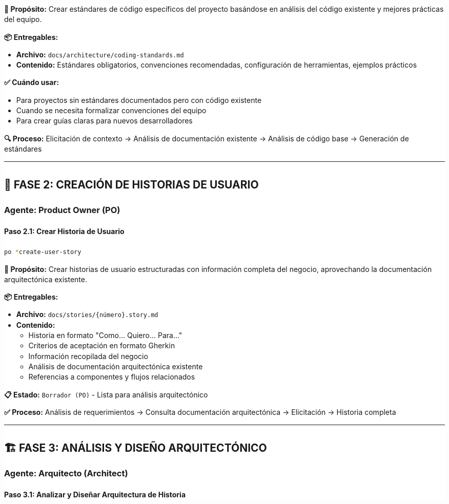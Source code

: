**📄 Propósito:** Crear estándares de código específicos del proyecto basándose en análisis del código existente y mejores prácticas del equipo.

**📦 Entregables:**

- **Archivo:** `docs/architecture/coding-standards.md`
- **Contenido:** Estándares obligatorios, convenciones recomendadas, configuración de herramientas, ejemplos prácticos

**✅ Cuándo usar:**

- Para proyectos sin estándares documentados pero con código existente
- Cuando se necesita formalizar convenciones del equipo
- Para crear guías claras para nuevos desarrolladores

**🔍 Proceso:** Elicitación de contexto → Análisis de documentación existente → Análisis de código base → Generación de estándares

---

## 📝 **FASE 2: CREACIÓN DE HISTORIAS DE USUARIO**

### **Agente: Product Owner (PO)**

#### **Paso 2.1: Crear Historia de Usuario**

```bash
po *create-user-story
```

**📄 Propósito:** Crear historias de usuario estructuradas con información completa del negocio, aprovechando la documentación arquitectónica existente.

**📦 Entregables:**

- **Archivo:** `docs/stories/{número}.story.md`
- **Contenido:**
  - Historia en formato "Como... Quiero... Para..."
  - Criterios de aceptación en formato Gherkin
  - Información recopilada del negocio
  - Análisis de documentación arquitectónica existente
  - Referencias a componentes y flujos relacionados

**📋 Estado:** `Borrador (PO)` - Lista para análisis arquitectónico

**✅ Proceso:** Análisis de requerimientos → Consulta documentación arquitectónica → Elicitación → Historia completa

---

## 🏗️ **FASE 3: ANÁLISIS Y DISEÑO ARQUITECTÓNICO**

### **Agente: Arquitecto (Architect)**

#### **Paso 3.1: Analizar y Diseñar Arquitectura de Historia**

